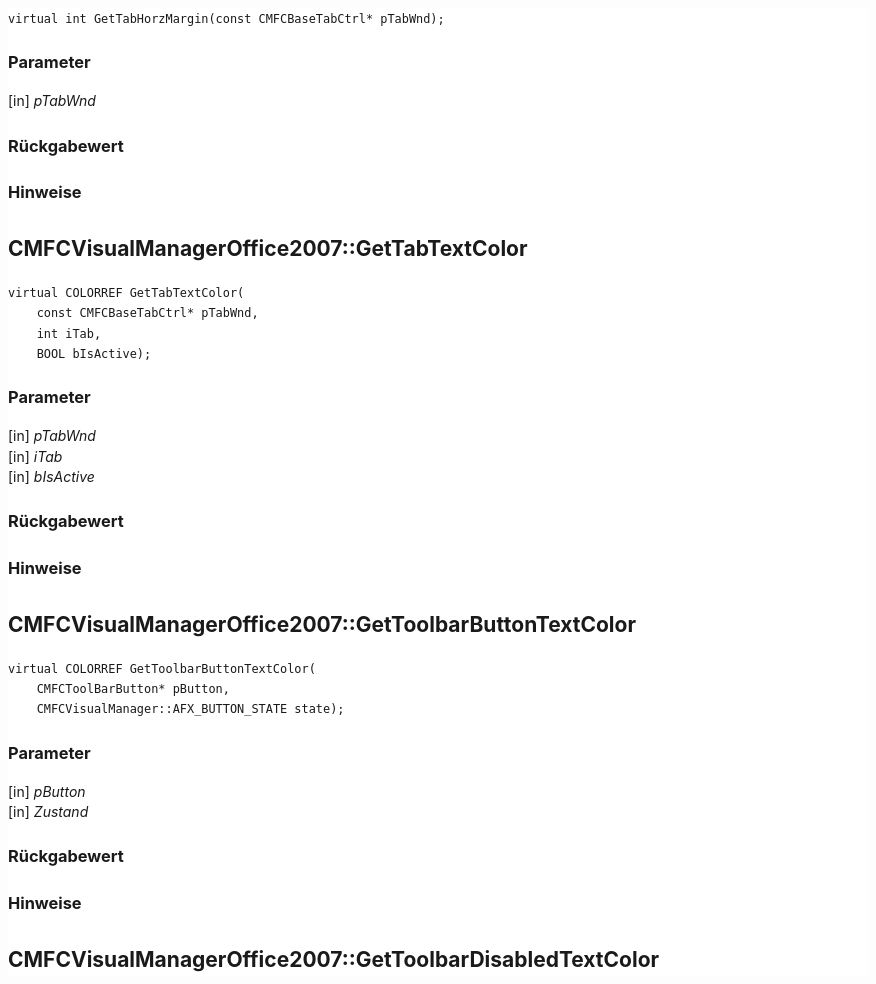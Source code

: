 ```
virtual int GetTabHorzMargin(const CMFCBaseTabCtrl* pTabWnd);
```

### <a name="parameters"></a>Parameter

[in] *pTabWnd*<br/>

### <a name="return-value"></a>Rückgabewert

### <a name="remarks"></a>Hinweise

##  <a name="gettabtextcolor"></a>  CMFCVisualManagerOffice2007::GetTabTextColor

```
virtual COLORREF GetTabTextColor(
    const CMFCBaseTabCtrl* pTabWnd,
    int iTab,
    BOOL bIsActive);
```

### <a name="parameters"></a>Parameter

[in] *pTabWnd*<br/>
[in] *iTab*<br/>
[in] *bIsActive*<br/>

### <a name="return-value"></a>Rückgabewert

### <a name="remarks"></a>Hinweise

##  <a name="gettoolbarbuttontextcolor"></a>  CMFCVisualManagerOffice2007::GetToolbarButtonTextColor

```
virtual COLORREF GetToolbarButtonTextColor(
    CMFCToolBarButton* pButton,
    CMFCVisualManager::AFX_BUTTON_STATE state);
```

### <a name="parameters"></a>Parameter

[in] *pButton*<br/>
[in] *Zustand*<br/>

### <a name="return-value"></a>Rückgabewert

### <a name="remarks"></a>Hinweise

##  <a name="gettoolbardisabledtextcolor"></a>  CMFCVisualManagerOffice2007::GetToolbarDisabledTextColor
